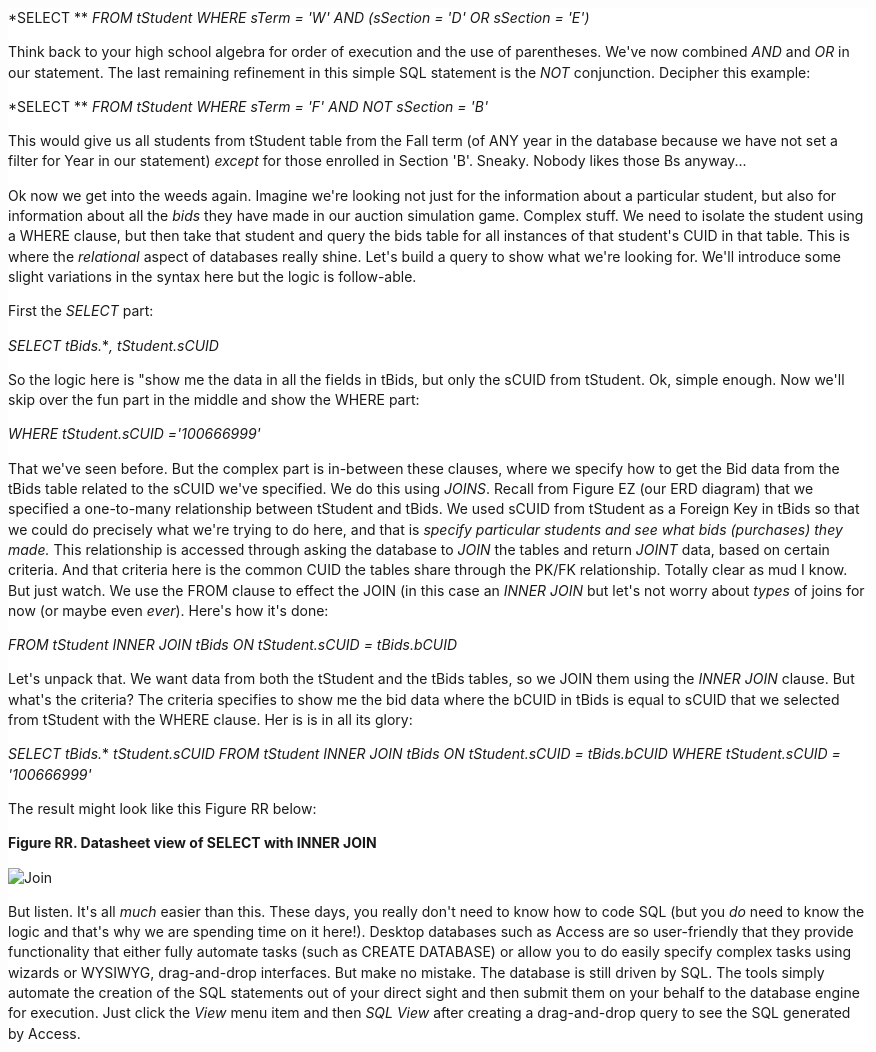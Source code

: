 *SELECT *\* *FROM tStudent WHERE sTerm = 'W' AND (sSection = 'D' OR sSection = 'E')*

Think back to your high school algebra for order of execution and the use of parentheses. We've now combined *AND* and *OR* in our statement. The last remaining refinement in this simple SQL statement is the *NOT* conjunction. Decipher this example:

*SELECT *\* *FROM tStudent WHERE sTerm = 'F' AND NOT sSection = 'B'*

This would give us all students from tStudent table from the Fall term (of ANY year in the database because we have not set a filter for Year in our statement) *except* for those enrolled in Section 'B'. Sneaky. Nobody likes those Bs anyway...   

Ok now we get into the weeds again. Imagine we're looking not just for the information about a particular student, but also for information about all the *bids* they have made in our auction simulation game. Complex stuff. We need to isolate the student using a WHERE clause, but then take that student and query the bids table for all instances of that student's CUID in that table. This is where the *relational* aspect of databases really shine. Let's build a query to show what we're looking for. We'll introduce some slight variations in the syntax here but the logic is follow-able. 

First the *SELECT* part: 

*SELECT tBids.*\**, tStudent.sCUID*

So the logic here is "show me the data in all the fields in tBids, but only the sCUID from tStudent. Ok, simple enough. Now we'll skip over the fun part in the middle and show the WHERE part:

*WHERE tStudent.sCUID ='100666999'*

That we've seen before. But the complex part is in-between these clauses, where we specify how to get the Bid data from the tBids table related to the sCUID we've specified. We do this using *JOINS*. Recall from Figure EZ (our ERD diagram) that we specified a one-to-many relationship between tStudent and tBids. We used sCUID from tStudent as a Foreign Key in tBids so that we could do precisely what we're trying to do here, and that is *specify particular students and see what bids (purchases) they made.* This relationship is accessed through asking the database to *JOIN* the tables and return *JOINT* data, based on certain criteria. And that criteria here is the common CUID the tables share through the PK/FK relationship. Totally clear as mud I know. But just watch.  We use the FROM clause to effect the JOIN (in this case an *INNER JOIN* but let's not worry about *types* of joins for now (or maybe even *ever*). Here's how it's done:

*FROM tStudent INNER JOIN tBids ON tStudent.sCUID = tBids.bCUID*

Let's unpack that. We want data from both the tStudent and the tBids tables, so we JOIN them using the *INNER JOIN* clause. But what's the criteria? The criteria specifies to show me the bid data where the bCUID in tBids is equal to sCUID that we selected from tStudent with the WHERE clause. Her is is in all its glory:  

*SELECT tBids.*\* *tStudent.sCUID FROM tStudent INNER JOIN tBids ON tStudent.sCUID = tBids.bCUID WHERE tStudent.sCUID = '100666999'*

The result might look like this Figure RR below:

**Figure RR. Datasheet view of SELECT with INNER JOIN**

![Join](https://raw.githubusercontent.com/robertriordan/2400/master/Images/join.png)

But listen. It's all *much* easier than this. These days, you really don't need to know how to code SQL (but you *do* need to know the logic and that's why we are spending time on it here!). Desktop databases such as Access are so user-friendly that they provide functionality that either fully automate tasks (such as CREATE DATABASE) or allow you to do easily specify complex tasks using wizards or WYSIWYG, drag-and-drop interfaces. But make no mistake. The database is still driven by SQL. The tools simply automate the creation of the SQL statements out of your direct sight and then submit them on your behalf to the database engine for execution. Just click the *View* menu item and then *SQL View* after creating a drag-and-drop query to see the SQL generated by Access. 
